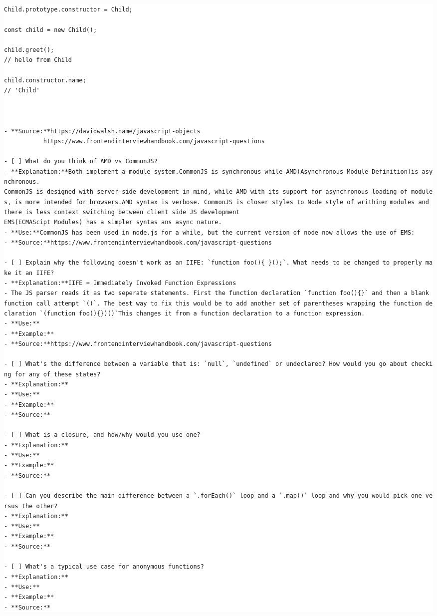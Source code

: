   ```const customUI = document.createElement('ul');
Child.prototype.constructor = Child;

const child = new Child();

child.greet();
// hello from Child

child.constructor.name;
// 'Child'



  - **Source:**https://davidwalsh.name/javascript-objects
             https://www.frontendinterviewhandbook.com/javascript-questions

- [ ] What do you think of AMD vs CommonJS?
  - **Explanation:**Both implement a module system.CommonJS is synchronous while AMD(Asynchronous Module Definition)is asynchronous. 
  CommonJS is designed with server-side development in mind, while AMD with its support for asynchronous loading of modules, is more intended for browsers.AMD syntax is verbose. CommonJS is closer styles to Node style of writhing modules and there is less context switching between client side JS development
  EMS(ECMAScipt Modules) has a simpler syntas ans async nature.
  - **Use:**CommonJS has been used in node.js for a while, but the current version of node now allows the use of EMS:
  - **Source:**https://www.frontendinterviewhandbook.com/javascript-questions

- [ ] Explain why the following doesn't work as an IIFE: `function foo(){ }();`. What needs to be changed to properly make it an IIFE?
  - **Explanation:**IIFE = Immediately Invoked Function Expressions
  - The JS parser reads it as two seperate statements. First the function declaration `function foo(){}` and then a blank function call attempt `()`. The best way to fix this would be to add another set of parentheses wrapping the function declaration `(function foo(){})()`This changes it from a function declaration to a function expression.
  - **Use:**
  - **Example:**
  - **Source:**https://www.frontendinterviewhandbook.com/javascript-questions

- [ ] What's the difference between a variable that is: `null`, `undefined` or undeclared? How would you go about checking for any of these states?
  - **Explanation:**
  - **Use:**
  - **Example:**
  - **Source:**

- [ ] What is a closure, and how/why would you use one?
  - **Explanation:**
  - **Use:**
  - **Example:**
  - **Source:**

- [ ] Can you describe the main difference between a `.forEach()` loop and a `.map()` loop and why you would pick one versus the other?
  - **Explanation:**
  - **Use:**
  - **Example:**
  - **Source:**

- [ ] What's a typical use case for anonymous functions?
  - **Explanation:**
  - **Use:**
  - **Example:**
  - **Source:**
  ```